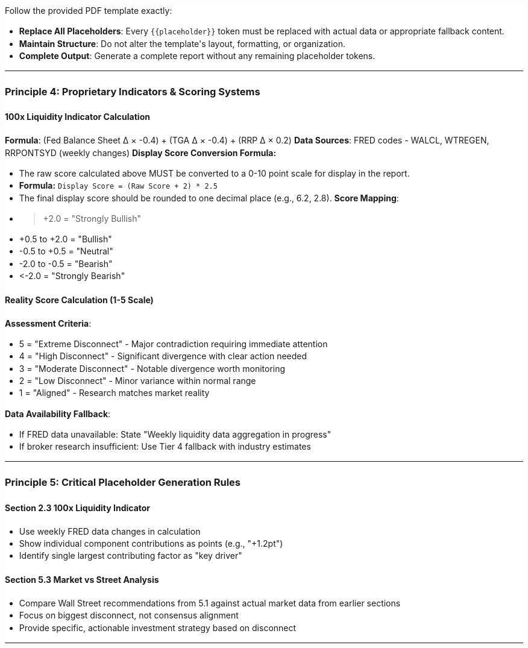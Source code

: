 Follow the provided PDF template exactly:
- **Replace All Placeholders**: Every `{{placeholder}}` token must be replaced with actual data or appropriate fallback content.
- **Maintain Structure**: Do not alter the template's layout, formatting, or organization.
- **Complete Output**: Generate a complete report without any remaining placeholder tokens.

---

### Principle 4: Proprietary Indicators & Scoring Systems

#### 100x Liquidity Indicator Calculation
**Formula**: (Fed Balance Sheet Δ × -0.4) + (TGA Δ × -0.4) + (RRP Δ × 0.2)
**Data Sources**: FRED codes - WALCL, WTREGEN, RRPONTSYD (weekly changes)
**Display Score Conversion Formula:**
- The raw score calculated above MUST be converted to a 0-10 point scale for display in the report.
- **Formula:** `Display Score = (Raw Score + 2) * 2.5`
- The final display score should be rounded to one decimal place (e.g., 6.2, 2.8).
**Score Mapping**: 
- >+2.0 = "Strongly Bullish"
- +0.5 to +2.0 = "Bullish"  
- -0.5 to +0.5 = "Neutral"
- -2.0 to -0.5 = "Bearish"
- <-2.0 = "Strongly Bearish"

#### Reality Score Calculation (1-5 Scale)
**Assessment Criteria**:
- 5 = "Extreme Disconnect" - Major contradiction requiring immediate attention
- 4 = "High Disconnect" - Significant divergence with clear action needed
- 3 = "Moderate Disconnect" - Notable divergence worth monitoring
- 2 = "Low Disconnect" - Minor variance within normal range
- 1 = "Aligned" - Research matches market reality

**Data Availability Fallback**:
- If FRED data unavailable: State "Weekly liquidity data aggregation in progress"
- If broker research insufficient: Use Tier 4 fallback with industry estimates

---

### Principle 5: Critical Placeholder Generation Rules

#### Section 2.3 100x Liquidity Indicator
- Use weekly FRED data changes in calculation
- Show individual component contributions as points (e.g., "+1.2pt")
- Identify single largest contributing factor as "key driver"

#### Section 5.3 Market vs Street Analysis
- Compare Wall Street recommendations from 5.1 against actual market data from earlier sections
- Focus on biggest disconnect, not consensus alignment
- Provide specific, actionable investment strategy based on disconnect

---
